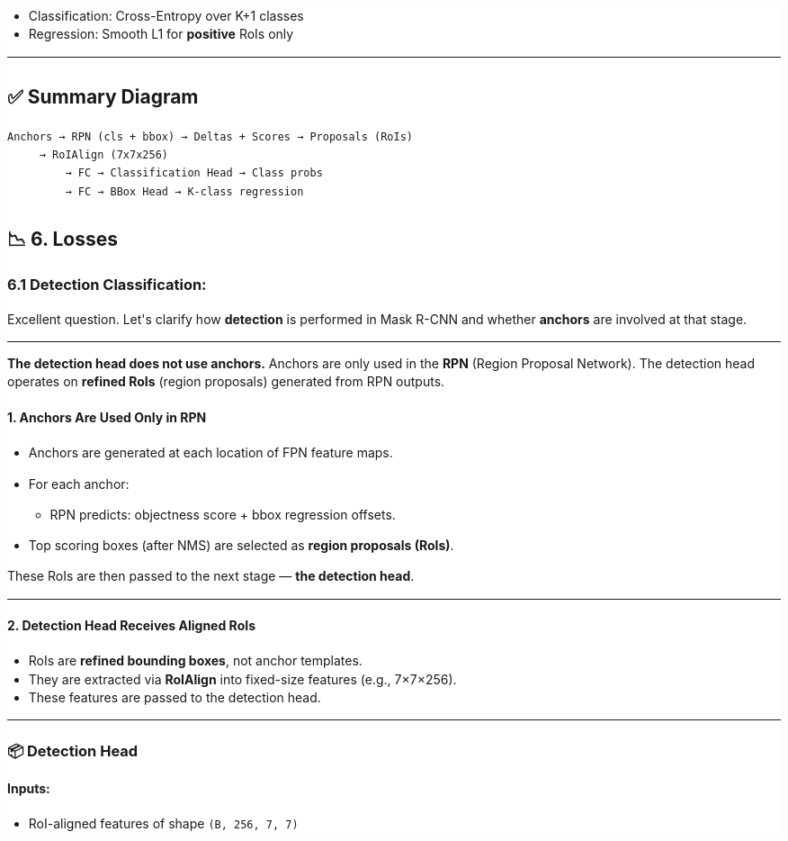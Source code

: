 * Classification: Cross-Entropy over K+1 classes
* Regression: Smooth L1 for **positive** RoIs only

---

## ✅ Summary Diagram

```
Anchors → RPN (cls + bbox) → Deltas + Scores → Proposals (RoIs)
     → RoIAlign (7x7x256)
         → FC → Classification Head → Class probs
         → FC → BBox Head → K-class regression
```



## 📉 6. Losses

### 6.1 Detection Classification:
Excellent question. Let's clarify how **detection** is performed in Mask R-CNN and whether **anchors** are involved at that stage.

---

**The detection head does not use anchors.**
Anchors are only used in the **RPN** (Region Proposal Network). The detection head operates on **refined RoIs** (region proposals) generated from RPN outputs.



#### 1. **Anchors Are Used Only in RPN**

* Anchors are generated at each location of FPN feature maps.
* For each anchor:

  * RPN predicts: objectness score + bbox regression offsets.
* Top scoring boxes (after NMS) are selected as **region proposals (RoIs)**.

These RoIs are then passed to the next stage — **the detection head**.

---

#### 2. **Detection Head Receives Aligned RoIs**

* RoIs are **refined bounding boxes**, not anchor templates.
* They are extracted via **RoIAlign** into fixed-size features (e.g., 7×7×256).
* These features are passed to the detection head.

---

### 📦 Detection Head

#### Inputs:

* RoI-aligned features of shape `(B, 256, 7, 7)`
